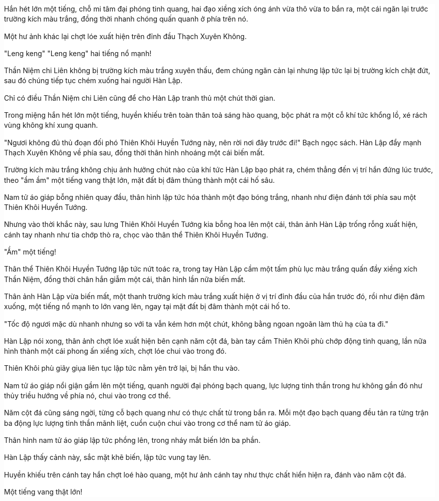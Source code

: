 Hắn hét lớn một tiếng, chỗ mi tâm đại phóng tinh quang, hai đạo xiềng xích óng ánh vừa thô vừa to bắn ra, một cái ngăn lại trước trường kích màu trắng, đồng thời nhanh chóng quấn quanh ở phía trên nó.

Một hư ảnh khác lại chợt lóe xuất hiện trên đỉnh đầu Thạch Xuyên Không.

"Leng keng" "Leng keng" hai tiếng nổ mạnh!

Thần Niệm chi Liên không bị trường kích màu trắng xuyên thấu, đem chúng ngăn cản lại nhưng lập tức lại bị trường kích chặt đứt, sau đó chúng tiếp tục chém xuống hai người Hàn Lập.

Chỉ có điều Thần Niệm chi Liên cũng để cho Hàn Lập tranh thủ một chút thời gian.

Trong miệng hắn hét lớn một tiếng, huyền khiếu trên toàn thân toả sáng hào quang, bộc phát ra một cỗ khí tức khổng lồ, xé rách vùng không khí xung quanh.

"Ngươi không đủ thủ đoạn đối phó Thiên Khôi Huyền Tướng này, nên rời nơi đây trước đi!" Bạch ngọc sách. Hàn Lập đẩy mạnh Thạch Xuyên Không về phía sau, đồng thời thân hình nhoáng một cái biến mất.

Trường kích màu trắng không chịu ảnh hưởng chút nào của khí tức Hàn Lập bạo phát ra, chém thẳng đến vị trí hắn đứng lúc trước, theo "ầm ầm" một tiếng vang thật lớn, mặt đất bị đâm thủng thành một cái hố sâu.

Nam tử áo giáp bỗng nhiên quay đầu, thân hình lập tức hóa thành một đạo bóng trắng, nhanh như điện đánh tới phía sau một Thiên Khôi Huyền Tướng.

Nhưng vào thời khắc này, sau lưng Thiên Khôi Huyền Tướng kia bỗng hoa lên một cái, thân ảnh Hàn Lập trống rỗng xuất hiện, cánh tay nhanh như tia chớp thò ra, chọc vào thân thể Thiên Khôi Huyền Tướng.

"Ầm" một tiếng!

Thân thể Thiên Khôi Huyền Tướng lập tức nứt toác ra, trong tay Hàn Lập cầm một tấm phù lục màu trắng quấn đầy xiềng xích Thần Niệm, đồng thời chân hắn giẫm một cái, thân hình lần nữa biến mất.

Thân ảnh Hàn Lập vừa biến mất, một thanh trường kích màu trắng xuất hiện ở vị trí đỉnh đầu của hắn trước đó, rồi như điện đâm xuống, một tiếng nổ mạnh to lớn vang lên, ngay tại mặt đất bị đâm thành một cái hố to.

"Tốc độ ngươi mặc dù nhanh nhưng so với ta vẫn kém hơn một chút, không bằng ngoan ngoãn làm thủ hạ của ta đi."

Hàn Lập nói xong, thân ảnh chợt lóe xuất hiện bên cạnh năm cột đá, bàn tay cầm Thiên Khôi phù chớp động tinh quang, lần nữa hình thành một cái phong ấn xiềng xích, chợt lóe chui vào trong đó.

Thiên Khôi phù giãy giụa liên tục lập tức nằm yên trở lại, bị hắn thu vào.

Nam tử áo giáp nổi giận gầm lên một tiếng, quanh người đại phóng bạch quang, lực lượng tinh thần trong hư không gần đó như thủy triều hướng về phía nó, chui vào trong cơ thể.

Năm cột đá cũng sáng ngời, từng cỗ bạch quang như có thực chất từ trong bắn ra. Mỗi một đạo bạch quang đều tản ra từng trận ba động lực lượng tinh thần mãnh liệt, cuồn cuộn chui vào trong cơ thể nam tử áo giáp.

Thân hình nam tử áo giáp lập tức phồng lên, trong nháy mắt biến lớn ba phần.

Hàn Lập thấy cảnh này, sắc mặt khẽ biến, lập tức vung tay lên.

Huyền khiếu trên cánh tay hắn chợt loé hào quang, một hư ảnh cánh tay như thực chất hiển hiện ra, đánh vào năm cột đá.

Một tiếng vang thật lớn!

